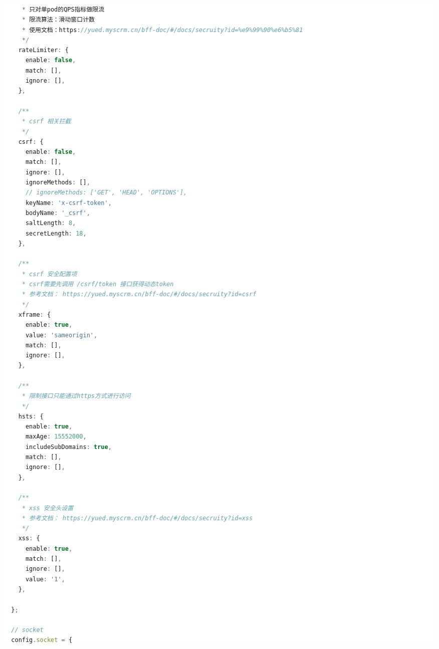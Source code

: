 ```ts
     * 只对单pod的QPS指标做限流
     * 限流算法：滑动窗口计数
     * 使用文档：https://yued.myscrm.cn/bff-doc/#/docs/secruity?id=%e9%99%90%e6%b5%81
     */
    rateLimiter: {
      enable: false,
      match: [],
      ignore: [],
    },

    /**
     * csrf 相关拦截
     */
    csrf: {
      enable: false,
      match: [],
      ignore: [],
      ignoreMethods: [],
      // ignoreMethods: ['GET', 'HEAD', 'OPTIONS'],
      keyName: 'x-csrf-token',
      bodyName: '_csrf',
      saltLength: 8,
      secretLength: 18,
    },

    /**
     * csrf 安全配置项
     * csrf需要先调用 /csrf/token 接口获得动态token
     * 参考文档： https://yued.myscrm.cn/bff-doc/#/docs/secruity?id=csrf
     */
    xframe: {
      enable: true,
      value: 'sameorigin',
      match: [],
      ignore: [],
    },

    /**
     * 限制接口只能通过https方式进行访问
     */
    hsts: {
      enable: true,
      maxAge: 15552000,
      includeSubDomains: true,
      match: [],
      ignore: [],
    },

    /**
     * xss 安全头设置
     * 参考文档： https://yued.myscrm.cn/bff-doc/#/docs/secruity?id=xss
     */
    xss: {
      enable: true,
      match: [],
      ignore: [],
      value: '1',
    },

  };

  // socket
  config.socket = {
```